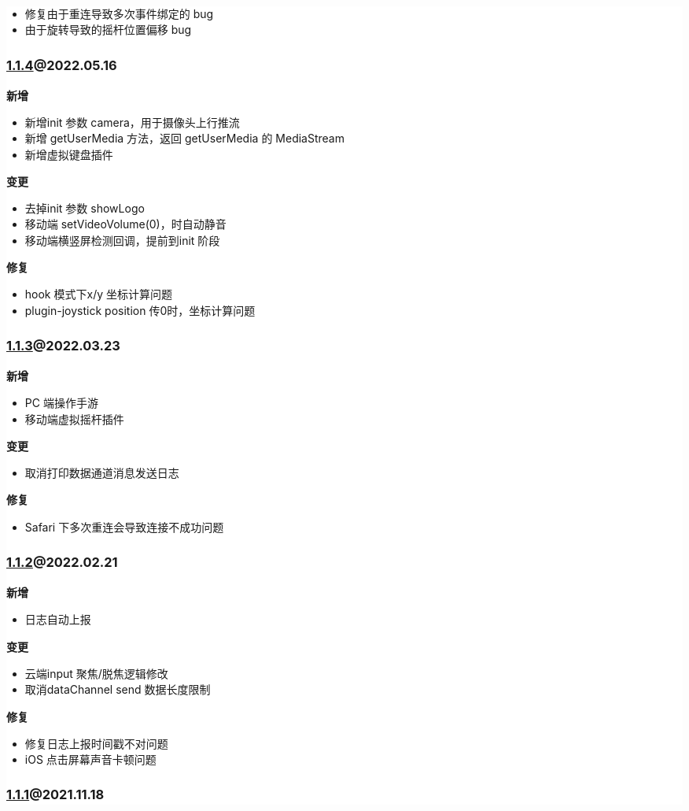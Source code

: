 - 修复由于重连导致多次事件绑定的 bug
- 由于旋转导致的摇杆位置偏移 bug

### [1.1.4](https://github.com/tencentyun/cloudgame-js-sdk/releases/tag/v1.1.4)@2022.05.16

**新增**

- 新增init 参数 camera，用于摄像头上行推流
- 新增 getUserMedia 方法，返回 getUserMedia 的 MediaStream
- 新增虚拟键盘插件

**变更**

- 去掉init 参数 showLogo
- 移动端 setVideoVolume(0)，时自动静音
- 移动端横竖屏检测回调，提前到init 阶段

**修复**

- hook 模式下x/y 坐标计算问题
- plugin-joystick position 传0时，坐标计算问题

### [1.1.3](https://github.com/tencentyun/cloudgame-js-sdk/releases/tag/v1.1.3)@2022.03.23

**新增**

- PC 端操作手游
- 移动端虚拟摇杆插件

**变更**

- 取消打印数据通道消息发送日志

**修复**

- Safari 下多次重连会导致连接不成功问题

### [1.1.2](https://github.com/tencentyun/cloudgame-js-sdk/releases/tag/v1.1.2)@2022.02.21

**新增**

- 日志自动上报

**变更**

- 云端input 聚焦/脱焦逻辑修改
- 取消dataChannel send 数据长度限制

**修复**

- 修复日志上报时间戳不对问题
- iOS 点击屏幕声音卡顿问题

### [1.1.1](https://github.com/tencentyun/cloudgame-js-sdk/releases/tag/v1.1.1)@2021.11.18
